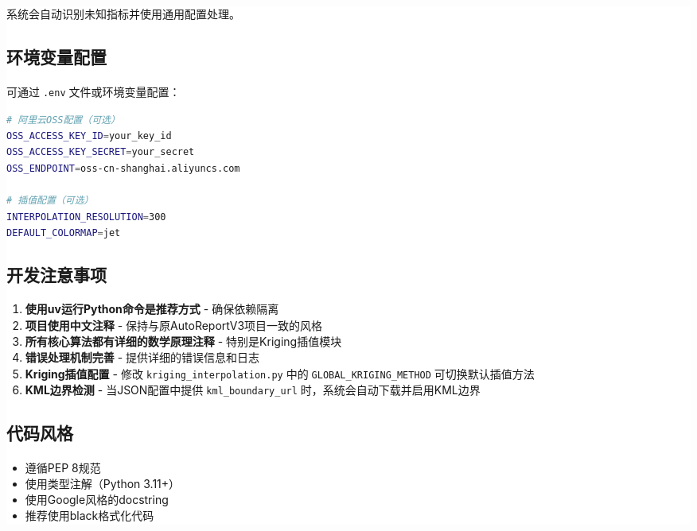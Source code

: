 系统会自动识别未知指标并使用通用配置处理。

## 环境变量配置

可通过 `.env` 文件或环境变量配置：

```bash
# 阿里云OSS配置（可选）
OSS_ACCESS_KEY_ID=your_key_id
OSS_ACCESS_KEY_SECRET=your_secret
OSS_ENDPOINT=oss-cn-shanghai.aliyuncs.com

# 插值配置（可选）
INTERPOLATION_RESOLUTION=300
DEFAULT_COLORMAP=jet
```

## 开发注意事项

1. **使用uv运行Python命令是推荐方式** - 确保依赖隔离
2. **项目使用中文注释** - 保持与原AutoReportV3项目一致的风格
3. **所有核心算法都有详细的数学原理注释** - 特别是Kriging插值模块
4. **错误处理机制完善** - 提供详细的错误信息和日志
5. **Kriging插值配置** - 修改 `kriging_interpolation.py` 中的 `GLOBAL_KRIGING_METHOD` 可切换默认插值方法
6. **KML边界检测** - 当JSON配置中提供 `kml_boundary_url` 时，系统会自动下载并启用KML边界

## 代码风格

- 遵循PEP 8规范
- 使用类型注解（Python 3.11+）
- 使用Google风格的docstring
- 推荐使用black格式化代码
